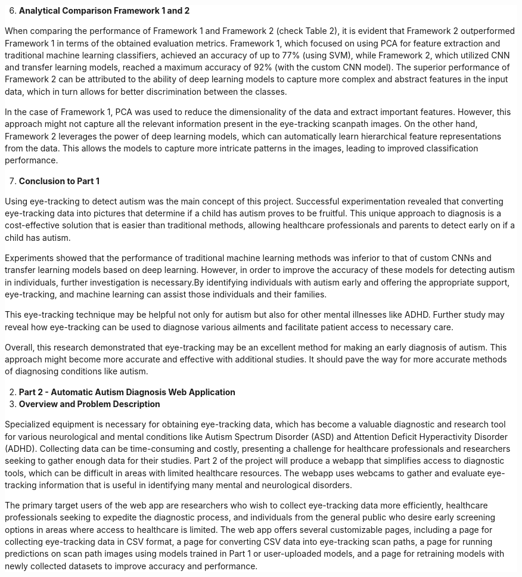 6. **Analytical Comparison Framework 1 and 2**

When comparing the performance of Framework 1 and Framework 2 (check Table 2), it is evident that Framework 2 outperformed Framework 1 in terms of the obtained evaluation metrics. Framework 1, which focused on using PCA for feature extraction and traditional machine learning classifiers, achieved an accuracy of up to 77% (using SVM), while Framework 2, which utilized CNN and transfer learning models, reached a maximum accuracy of 92% (with the custom CNN model). The superior performance of Framework 2 can be attributed to the ability of deep learning models to capture more complex and abstract features in the input data, which in turn allows for better discrimination between the classes.

In the case of Framework 1, PCA was used to reduce the dimensionality of the data and extract important features. However, this approach might not capture all the relevant information present in the eye-tracking scanpath images. On the other hand, Framework 2 leverages the power of deep learning models, which can automatically learn hierarchical feature representations from the data. This allows the models to capture more intricate patterns in the images, leading to improved classification performance.

7. **Conclusion to Part 1**

Using eye-tracking to detect autism was the main concept of this project. Successful experimentation revealed that converting eye-tracking data into pictures that determine if a child has autism proves to be fruitful. This unique approach to diagnosis is a cost-effective solution that is easier than traditional methods, allowing healthcare professionals and parents to detect early on if a child has autism.

Experiments showed that the performance of traditional machine learning methods was inferior to that of custom CNNs and transfer learning models based on deep learning. However, in order to improve the accuracy of these models for detecting autism in individuals, further investigation is necessary.By identifying individuals with autism early and offering the appropriate support, eye-tracking, and machine learning can assist those individuals and their families.

This eye-tracking technique may be helpful not only for autism but also for other mental illnesses like ADHD. Further study may reveal how eye-tracking can be used to diagnose various ailments and facilitate patient access to necessary care.

Overall, this research demonstrated that eye-tracking may be an excellent method for making an early diagnosis of autism. This approach might become more accurate and effective with additional studies. It should pave the way for more accurate methods of diagnosing conditions like autism.

2. **Part 2 - Automatic Autism Diagnosis Web Application**
1. **Overview and Problem Description**

Specialized equipment is necessary for obtaining eye-tracking data, which has become a valuable diagnostic and research tool for various neurological and mental conditions like Autism Spectrum Disorder (ASD) and Attention Deficit Hyperactivity Disorder (ADHD). Collecting data can be time-consuming and costly, presenting a challenge for healthcare professionals and researchers seeking to gather enough data for their studies. Part 2 of the project will produce a webapp that simplifies access to diagnostic tools, which can be difficult in areas with limited healthcare resources. The webapp uses webcams to gather and evaluate eye-tracking information that is useful in identifying many mental and neurological disorders.

The primary target users of the web app are researchers who wish to collect eye-tracking data more efficiently, healthcare professionals seeking to expedite the diagnostic process, and individuals from the general public who desire early screening options in areas where access to healthcare is limited. The web app offers several customizable pages, including a page for collecting eye-tracking data in CSV format, a page for converting CSV data into eye-tracking scan paths, a page for running predictions on scan path images using models trained in Part 1 or user-uploaded models, and a page for retraining models with newly collected datasets to improve accuracy and performance.
